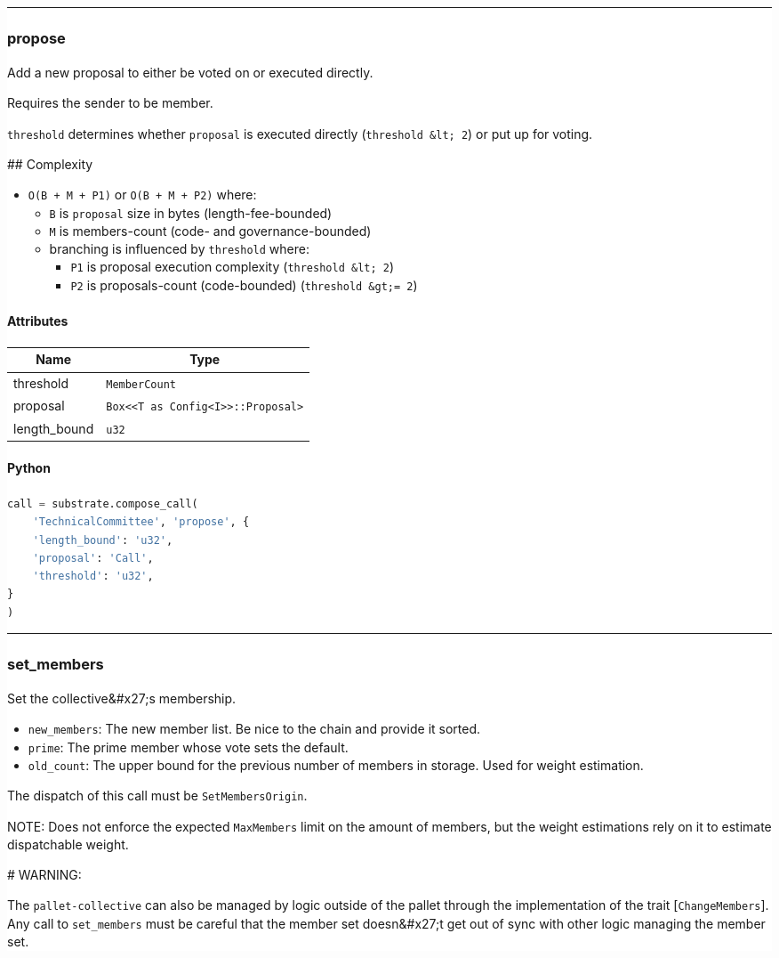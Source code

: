 ---------
### propose
Add a new proposal to either be voted on or executed directly.

Requires the sender to be member.

`threshold` determines whether `proposal` is executed directly (`threshold &lt; 2`)
or put up for voting.

\#\# Complexity
- `O(B + M + P1)` or `O(B + M + P2)` where:
  - `B` is `proposal` size in bytes (length-fee-bounded)
  - `M` is members-count (code- and governance-bounded)
  - branching is influenced by `threshold` where:
    - `P1` is proposal execution complexity (`threshold &lt; 2`)
    - `P2` is proposals-count (code-bounded) (`threshold &gt;= 2`)
#### Attributes
| Name | Type |
| -------- | -------- | 
| threshold | `MemberCount` | 
| proposal | `Box<<T as Config<I>>::Proposal>` | 
| length_bound | `u32` | 

#### Python
```python
call = substrate.compose_call(
    'TechnicalCommittee', 'propose', {
    'length_bound': 'u32',
    'proposal': 'Call',
    'threshold': 'u32',
}
)
```

---------
### set_members
Set the collective&\#x27;s membership.

- `new_members`: The new member list. Be nice to the chain and provide it sorted.
- `prime`: The prime member whose vote sets the default.
- `old_count`: The upper bound for the previous number of members in storage. Used for
  weight estimation.

The dispatch of this call must be `SetMembersOrigin`.

NOTE: Does not enforce the expected `MaxMembers` limit on the amount of members, but
      the weight estimations rely on it to estimate dispatchable weight.

\# WARNING:

The `pallet-collective` can also be managed by logic outside of the pallet through the
implementation of the trait [`ChangeMembers`].
Any call to `set_members` must be careful that the member set doesn&\#x27;t get out of sync
with other logic managing the member set.
